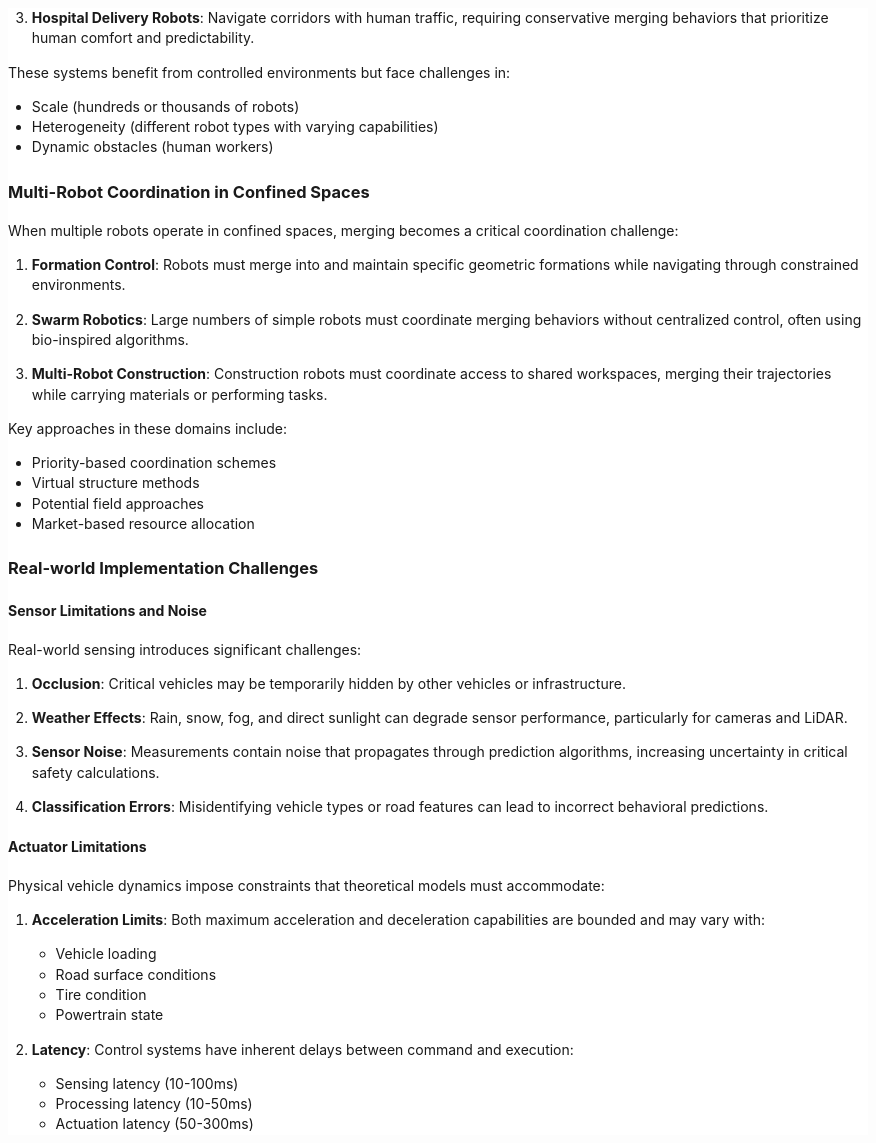 3. **Hospital Delivery Robots**: Navigate corridors with human traffic, requiring conservative merging behaviors that prioritize human comfort and predictability.

These systems benefit from controlled environments but face challenges in:
- Scale (hundreds or thousands of robots)
- Heterogeneity (different robot types with varying capabilities)
- Dynamic obstacles (human workers)

### Multi-Robot Coordination in Confined Spaces

When multiple robots operate in confined spaces, merging becomes a critical coordination challenge:

1. **Formation Control**: Robots must merge into and maintain specific geometric formations while navigating through constrained environments.

2. **Swarm Robotics**: Large numbers of simple robots must coordinate merging behaviors without centralized control, often using bio-inspired algorithms.

3. **Multi-Robot Construction**: Construction robots must coordinate access to shared workspaces, merging their trajectories while carrying materials or performing tasks.

Key approaches in these domains include:
- Priority-based coordination schemes
- Virtual structure methods
- Potential field approaches
- Market-based resource allocation

### Real-world Implementation Challenges

#### Sensor Limitations and Noise

Real-world sensing introduces significant challenges:

1. **Occlusion**: Critical vehicles may be temporarily hidden by other vehicles or infrastructure.

2. **Weather Effects**: Rain, snow, fog, and direct sunlight can degrade sensor performance, particularly for cameras and LiDAR.

3. **Sensor Noise**: Measurements contain noise that propagates through prediction algorithms, increasing uncertainty in critical safety calculations.

4. **Classification Errors**: Misidentifying vehicle types or road features can lead to incorrect behavioral predictions.

#### Actuator Limitations

Physical vehicle dynamics impose constraints that theoretical models must accommodate:

1. **Acceleration Limits**: Both maximum acceleration and deceleration capabilities are bounded and may vary with:
   - Vehicle loading
   - Road surface conditions
   - Tire condition
   - Powertrain state

2. **Latency**: Control systems have inherent delays between command and execution:
   - Sensing latency (10-100ms)
   - Processing latency (10-50ms)
   - Actuation latency (50-300ms)

